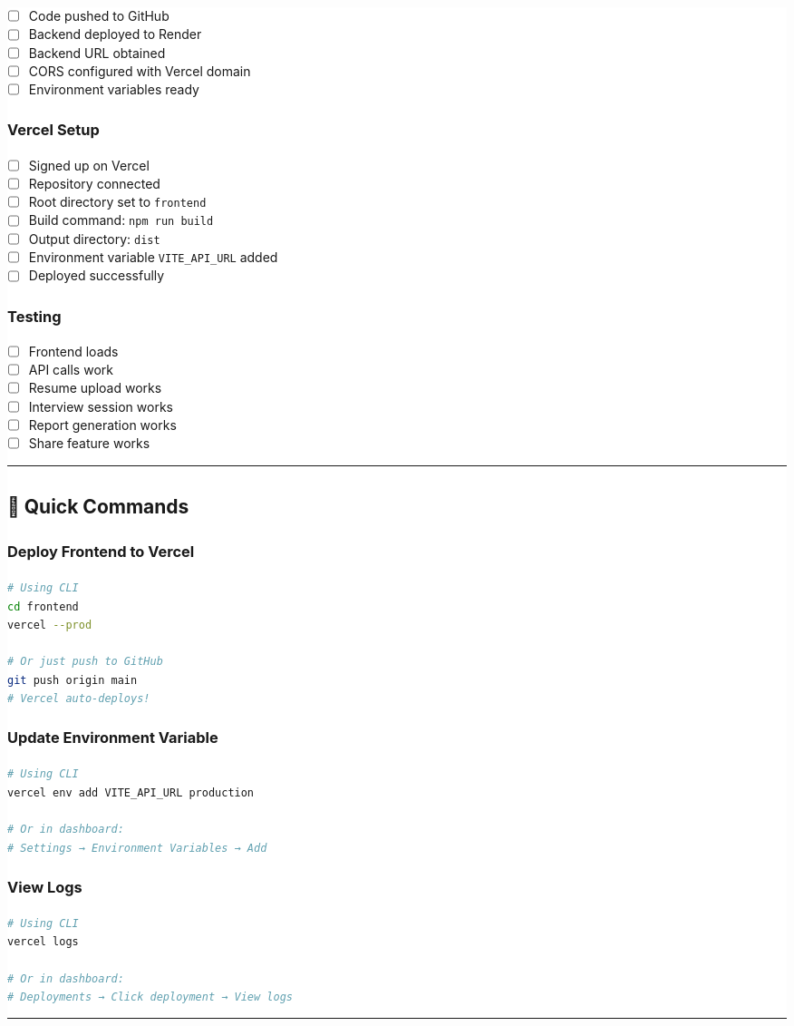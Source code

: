 - [ ] Code pushed to GitHub
- [ ] Backend deployed to Render
- [ ] Backend URL obtained
- [ ] CORS configured with Vercel domain
- [ ] Environment variables ready

### Vercel Setup

- [ ] Signed up on Vercel
- [ ] Repository connected
- [ ] Root directory set to `frontend`
- [ ] Build command: `npm run build`
- [ ] Output directory: `dist`
- [ ] Environment variable `VITE_API_URL` added
- [ ] Deployed successfully

### Testing

- [ ] Frontend loads
- [ ] API calls work
- [ ] Resume upload works
- [ ] Interview session works
- [ ] Report generation works
- [ ] Share feature works

---

## 🎯 Quick Commands

### Deploy Frontend to Vercel
```bash
# Using CLI
cd frontend
vercel --prod

# Or just push to GitHub
git push origin main
# Vercel auto-deploys!
```

### Update Environment Variable
```bash
# Using CLI
vercel env add VITE_API_URL production

# Or in dashboard:
# Settings → Environment Variables → Add
```

### View Logs
```bash
# Using CLI
vercel logs

# Or in dashboard:
# Deployments → Click deployment → View logs
```

---